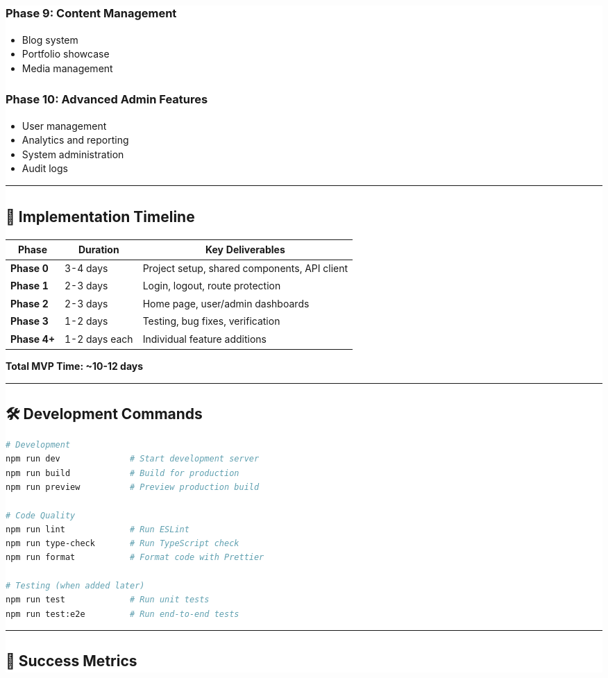 ### **Phase 9: Content Management**
- Blog system
- Portfolio showcase
- Media management

### **Phase 10: Advanced Admin Features**
- User management
- Analytics and reporting
- System administration
- Audit logs

---

## 📅 **Implementation Timeline**

| Phase | Duration | Key Deliverables |
|-------|----------|------------------|
| **Phase 0** | 3-4 days | Project setup, shared components, API client |
| **Phase 1** | 2-3 days | Login, logout, route protection |
| **Phase 2** | 2-3 days | Home page, user/admin dashboards |
| **Phase 3** | 1-2 days | Testing, bug fixes, verification |
| **Phase 4+** | 1-2 days each | Individual feature additions |

**Total MVP Time: ~10-12 days**

---

## 🛠️ **Development Commands**

```bash
# Development
npm run dev              # Start development server
npm run build            # Build for production
npm run preview          # Preview production build

# Code Quality  
npm run lint             # Run ESLint
npm run type-check       # Run TypeScript check
npm run format           # Format code with Prettier

# Testing (when added later)
npm run test             # Run unit tests
npm run test:e2e         # Run end-to-end tests
```

---

## 🎯 **Success Metrics**
